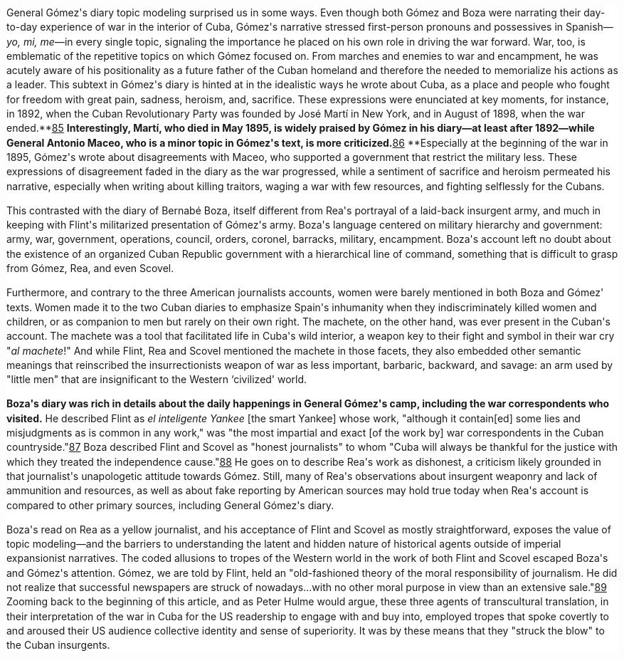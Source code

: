 General Gómez's diary topic modeling surprised us in some ways. Even though both Gómez and Boza were narrating their day-to-day experience of war in the interior of Cuba, Gómez's narrative stressed first-person pronouns and possessives in Spanish&mdash;_yo, mi, me_&mdash;in every single topic, signaling the importance he placed on his own role in driving the war forward. War, too, is emblematic of the repetitive topics on which Gómez focused on. From marches and enemies to war and encampment, he was acutely aware of his positionality as a future father of the Cuban homeland and therefore the needed to memorialize his actions as a leader. This subtext in Gómez's diary is hinted at in the idealistic ways he wrote about Cuba, as a place and people who fought for freedom with great pain, sadness, heroism, and, sacrifice. These expressions were enunciated at key moments, for instance, in 1892, when the Cuban Revolutionary Party was founded by José Martí in New York, and in August of 1898, when the war ended.**[85](#_ftn85) **Interestingly, Martí, who died in May 1895, is widely praised by Gómez in his diary&mdash;at least after 1892&mdash;while General Antonio Maceo, who is a minor topic in Gómez's text, is more criticized.**[86](#_ftn86) **Especially at the beginning of the war in 1895, Gómez's wrote about disagreements with Maceo, who supported a government that restrict the military less. These expressions of disagreement faded in the diary as the war progressed, while a sentiment of sacrifice and heroism permeated his narrative, especially when writing about killing traitors, waging a war with few resources, and fighting selflessly for the Cubans.

This contrasted with the diary of Bernabé Boza, itself different from Rea's portrayal of a laid-back insurgent army, and much in keeping with Flint's militarized presentation of Gómez's army. Boza's language centered on military hierarchy and government: army, war, government, operations, council, orders, coronel, barracks, military, encampment. Boza's account left no doubt about the existence of an organized Cuban Republic government with a hierarchical line of command, something that is difficult to grasp from Gómez, Rea, and even Scovel.

Furthermore, and contrary to the three American journalists accounts, women were barely mentioned in both Boza and Gómez' texts. Women made it to the two Cuban diaries to emphasize Spain's inhumanity when they indiscriminately killed women and children, or as companion to men but rarely on their own right. The machete, on the other hand, was ever present in the Cuban's account. The machete was a tool that facilitated life in Cuba's wild interior, a weapon key to their fight and symbol in their war cry "_al machete_!" And while Flint, Rea and Scovel mentioned the machete in those facets, they also embedded other semantic meanings that reinscribed the insurrectionists weapon of war as less important, barbaric, backward, and savage: an arm used by "little men" that are insignificant to the Western ‘civilized' world.

**Boza's diary was rich in details about the daily happenings in General Gómez's camp, including the war correspondents who visited.** He described Flint as _el inteligente Yankee_ \[the smart Yankee\] whose work, "although it contain\[ed\] some lies and misjudgments as is common in any work," was "the most impartial and exact \[of the work by\] war correspondents in the Cuban countryside."[87](#_ftn87) Boza described Flint and Scovel as "honest journalists" to whom "Cuba will always be thankful for the justice with which they treated the independence cause."[88](#_ftn88) He goes on to describe Rea's work as dishonest, a criticism likely grounded in that journalist's unapologetic attitude towards Gómez. Still, many of Rea's observations about insurgent weaponry and lack of ammunition and resources, as well as about fake reporting by American sources may hold true today when Rea's account is compared to other primary sources, including General Gómez's diary.

Boza's read on Rea as a yellow journalist, and his acceptance of Flint and Scovel as mostly straightforward, exposes the value of topic modeling&mdash;and the barriers to understanding the latent and hidden nature of historical agents outside of imperial expansionist narratives. The coded allusions to tropes of the Western world in the work of both Flint and Scovel escaped Boza's and Gómez's attention. Gómez, we are told by Flint, held an "old-fashioned theory of the moral responsibility of journalism. He did not realize that successful newspapers are struck of nowadays...with no other moral purpose in view than an extensive sale."[89](#_ftn89) Zooming back to the beginning of this article, and as Peter Hulme would argue, these three agents of transcultural translation, in their interpretation of the war in Cuba for the US readership to engage with and buy into, employed tropes that spoke covertly to and aroused their US audience collective identity and sense of superiority. It was by these means that they "struck the blow" to the Cuban insurgents.

